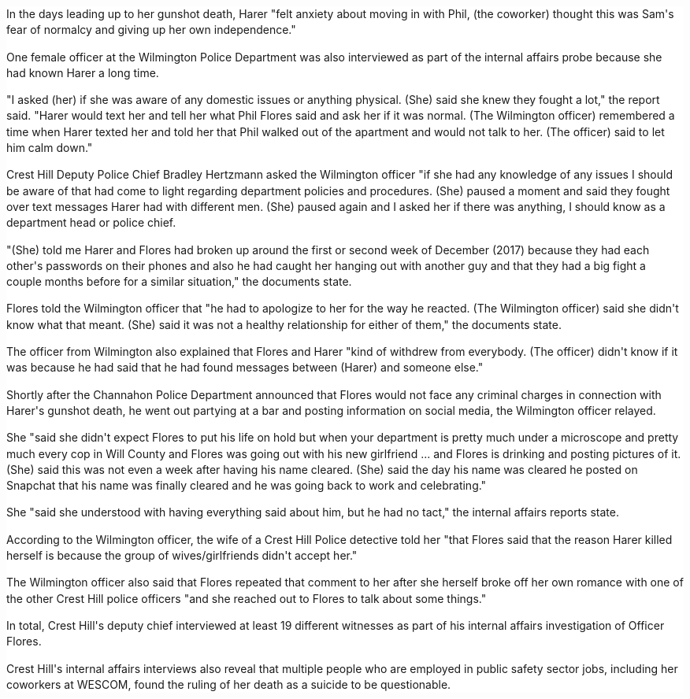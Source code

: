 In the days leading up to her gunshot death, Harer "felt anxiety about moving in with Phil, (the coworker) thought this was Sam's fear of normalcy and giving up her own independence."  
  
One female officer at the Wilmington Police Department was also interviewed as part of the internal affairs probe because she had known Harer a long time.    
  
"I asked (her) if she was aware of any domestic issues or anything physical. (She) said she knew they fought a lot," the report said. "Harer would text her and tell her what Phil Flores said and ask her if it was normal. (The Wilmington officer) remembered a time when Harer texted her and told her that Phil walked out of the apartment and would not talk to her. (The officer) said to let him calm down."  
  
Crest Hill Deputy Police Chief Bradley Hertzmann asked the Wilmington officer "if she had any knowledge of any issues I should be aware of that had come to light regarding department policies and procedures. (She) paused a moment and said they fought over text messages Harer had with different men. (She) paused again and I asked her if there was anything, I should know as a department head or police chief.  
  
"(She) told me Harer and Flores had broken up around the first or second week of December (2017) because they had each other's passwords on their phones and also he had caught her hanging out with another guy and that they had a big fight a couple months before for a similar situation," the documents state.  
  
Flores told the Wilmington officer that "he had to apologize to her for the way he reacted. (The Wilmington officer) said she didn't know what that meant. (She) said it was not a healthy relationship for either of them," the documents state.  
  
The officer from Wilmington also explained that Flores and Harer "kind of withdrew from everybody. (The officer) didn't know if it was because he had said that he had found messages between (Harer) and someone else."  
  
Shortly after the Channahon Police Department announced that Flores would not face any criminal charges in connection with Harer's gunshot death, he went out partying at a bar and posting information on social media, the Wilmington officer relayed.    
  
She "said she didn't expect Flores to put his life on hold but when your department is pretty much under a microscope and pretty much every cop in Will County and Flores was going out with his new girlfriend ... and Flores is drinking and posting pictures of it. (She) said this was not even a week after having his name cleared. (She) said the day his name was cleared he posted on Snapchat that his name was finally cleared and he was going back to work and celebrating."  
  
She "said she understood with having everything said about him, but he had no tact," the internal affairs reports state.  
  
According to the Wilmington officer, the wife of a Crest Hill Police detective told her "that Flores said that the reason Harer killed herself is because the group of wives/girlfriends didn't accept her."  
  
The Wilmington officer also said that Flores repeated that comment to her after she herself broke off her own romance with one of the other Crest Hill police officers "and she reached out to Flores to talk about some things."  
  
In total, Crest Hill's deputy chief interviewed at least 19 different witnesses as part of his internal affairs investigation of Officer Flores.  
  
Crest Hill's internal affairs interviews also reveal that multiple people who are employed in public safety sector jobs, including her coworkers at WESCOM, found the ruling of her death as a suicide to be questionable.  
  